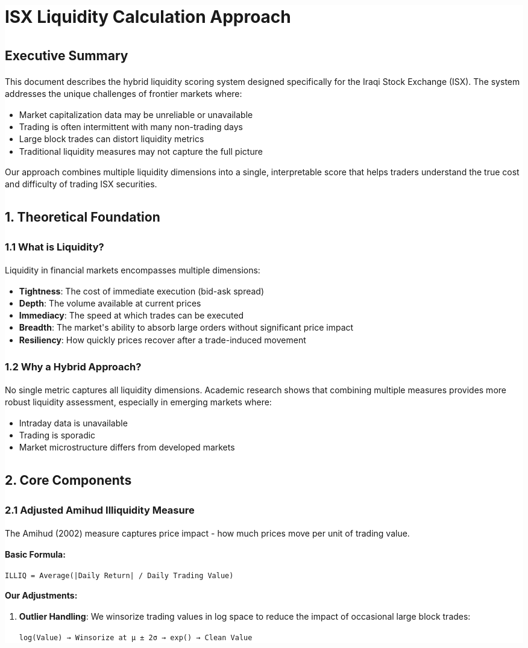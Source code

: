 # ISX Liquidity Calculation Approach

## Executive Summary

This document describes the hybrid liquidity scoring system designed specifically for the Iraqi Stock Exchange (ISX). The system addresses the unique challenges of frontier markets where:
- Market capitalization data may be unreliable or unavailable
- Trading is often intermittent with many non-trading days
- Large block trades can distort liquidity metrics
- Traditional liquidity measures may not capture the full picture

Our approach combines multiple liquidity dimensions into a single, interpretable score that helps traders understand the true cost and difficulty of trading ISX securities.

## 1. Theoretical Foundation

### 1.1 What is Liquidity?

Liquidity in financial markets encompasses multiple dimensions:
- **Tightness**: The cost of immediate execution (bid-ask spread)
- **Depth**: The volume available at current prices
- **Immediacy**: The speed at which trades can be executed
- **Breadth**: The market's ability to absorb large orders without significant price impact
- **Resiliency**: How quickly prices recover after a trade-induced movement

### 1.2 Why a Hybrid Approach?

No single metric captures all liquidity dimensions. Academic research shows that combining multiple measures provides more robust liquidity assessment, especially in emerging markets where:
- Intraday data is unavailable
- Trading is sporadic
- Market microstructure differs from developed markets

## 2. Core Components

### 2.1 Adjusted Amihud Illiquidity Measure

The Amihud (2002) measure captures price impact - how much prices move per unit of trading value.

**Basic Formula:**
```
ILLIQ = Average(|Daily Return| / Daily Trading Value)
```

**Our Adjustments:**

1. **Outlier Handling**: We winsorize trading values in log space to reduce the impact of occasional large block trades:
   ```
   log(Value) → Winsorize at μ ± 2σ → exp() → Clean Value
   ```
